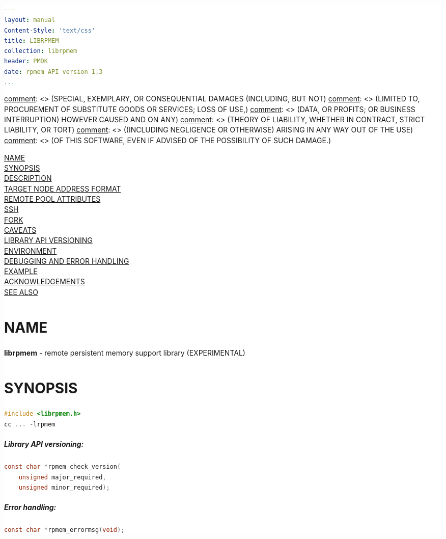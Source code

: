```yaml
---
layout: manual
Content-Style: 'text/css'
title: LIBRPMEM
collection: librpmem
header: PMDK
date: rpmem API version 1.3
...
```


[comment]: <> (Copyright 2016-2019, Intel Corporation)

[comment]: <> (Redistribution and use in source and binary forms, with or without)
[comment]: <> (modification, are permitted provided that the following conditions)
[comment]: <> (are met:)
[comment]: <> (    * Redistributions of source code must retain the above copyright)
[comment]: <> (      notice, this list of conditions and the following disclaimer.)
[comment]: <> (    * Redistributions in binary form must reproduce the above copyright)
[comment]: <> (      notice, this list of conditions and the following disclaimer in)
[comment]: <> (      the documentation and/or other materials provided with the)
[comment]: <> (      distribution.)
[comment]: <> (    * Neither the name of the copyright holder nor the names of its)
[comment]: <> (      contributors may be used to endorse or promote products derived)
[comment]: <> (      from this software without specific prior written permission.)

[comment]: <> (THIS SOFTWARE IS PROVIDED BY THE COPYRIGHT HOLDERS AND CONTRIBUTORS)
[comment]: <> ("AS IS" AND ANY EXPRESS OR IMPLIED WARRANTIES, INCLUDING, BUT NOT)
[comment]: <> (LIMITED TO, THE IMPLIED WARRANTIES OF MERCHANTABILITY AND FITNESS FOR)
[comment]: <> (A PARTICULAR PURPOSE ARE DISCLAIMED. IN NO EVENT SHALL THE COPYRIGHT)
[comment]: <> (OWNER OR CONTRIBUTORS BE LIABLE FOR ANY DIRECT, INDIRECT, INCIDENTAL,)
[comment]: <> (SPECIAL, EXEMPLARY, OR CONSEQUENTIAL DAMAGES (INCLUDING, BUT NOT)
[comment]: <> (LIMITED TO, PROCUREMENT OF SUBSTITUTE GOODS OR SERVICES; LOSS OF USE,)
[comment]: <> (DATA, OR PROFITS; OR BUSINESS INTERRUPTION) HOWEVER CAUSED AND ON ANY)
[comment]: <> (THEORY OF LIABILITY, WHETHER IN CONTRACT, STRICT LIABILITY, OR TORT)
[comment]: <> ((INCLUDING NEGLIGENCE OR OTHERWISE) ARISING IN ANY WAY OUT OF THE USE)
[comment]: <> (OF THIS SOFTWARE, EVEN IF ADVISED OF THE POSSIBILITY OF SUCH DAMAGE.)

[comment]: <> (librpmem.7 -- man page for librpmem)


[NAME](#name)<br />
[SYNOPSIS](#synopsis)<br />
[DESCRIPTION](#description)<br />
[TARGET NODE ADDRESS FORMAT](#target-node-address-format)<br />
[REMOTE POOL ATTRIBUTES](#remote-pool-attributes)<br />
[SSH](#ssh)<br />
[FORK](#fork)<br />
[CAVEATS](#caveats)<br />
[LIBRARY API VERSIONING](#library-api-versioning-1)<br />
[ENVIRONMENT](#environment)<br />
[DEBUGGING AND ERROR HANDLING](#debugging-and-error-handling)<br />
[EXAMPLE](#example)<br />
[ACKNOWLEDGEMENTS](#acknowledgements)<br />
[SEE ALSO](#see-also)


# NAME #

**librpmem** - remote persistent memory support library (EXPERIMENTAL)


# SYNOPSIS #

```c
#include <librpmem.h>
cc ... -lrpmem
```

##### Library API versioning: #####

```c
const char *rpmem_check_version(
	unsigned major_required,
	unsigned minor_required);
```

##### Error handling: #####

```c
const char *rpmem_errormsg(void);
```

